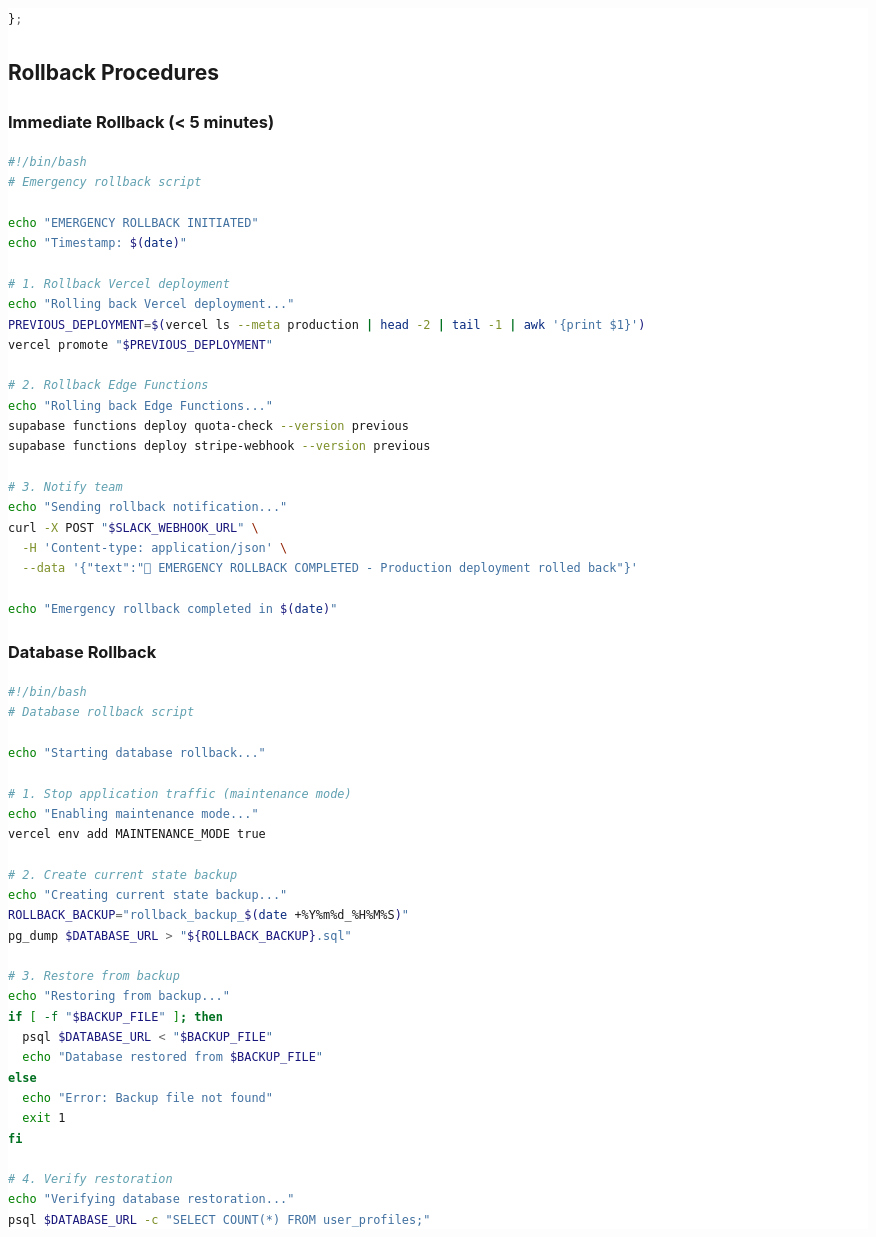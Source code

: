 ```javascript
};
```

## Rollback Procedures

### Immediate Rollback (< 5 minutes)

```bash
#!/bin/bash
# Emergency rollback script

echo "EMERGENCY ROLLBACK INITIATED"
echo "Timestamp: $(date)"

# 1. Rollback Vercel deployment
echo "Rolling back Vercel deployment..."
PREVIOUS_DEPLOYMENT=$(vercel ls --meta production | head -2 | tail -1 | awk '{print $1}')
vercel promote "$PREVIOUS_DEPLOYMENT"

# 2. Rollback Edge Functions
echo "Rolling back Edge Functions..."
supabase functions deploy quota-check --version previous
supabase functions deploy stripe-webhook --version previous

# 3. Notify team
echo "Sending rollback notification..."
curl -X POST "$SLACK_WEBHOOK_URL" \
  -H 'Content-type: application/json' \
  --data '{"text":"🚨 EMERGENCY ROLLBACK COMPLETED - Production deployment rolled back"}'

echo "Emergency rollback completed in $(date)"
```

### Database Rollback

```bash
#!/bin/bash
# Database rollback script

echo "Starting database rollback..."

# 1. Stop application traffic (maintenance mode)
echo "Enabling maintenance mode..."
vercel env add MAINTENANCE_MODE true

# 2. Create current state backup
echo "Creating current state backup..."
ROLLBACK_BACKUP="rollback_backup_$(date +%Y%m%d_%H%M%S)"
pg_dump $DATABASE_URL > "${ROLLBACK_BACKUP}.sql"

# 3. Restore from backup
echo "Restoring from backup..."
if [ -f "$BACKUP_FILE" ]; then
  psql $DATABASE_URL < "$BACKUP_FILE"
  echo "Database restored from $BACKUP_FILE"
else
  echo "Error: Backup file not found"
  exit 1
fi

# 4. Verify restoration
echo "Verifying database restoration..."
psql $DATABASE_URL -c "SELECT COUNT(*) FROM user_profiles;"
```